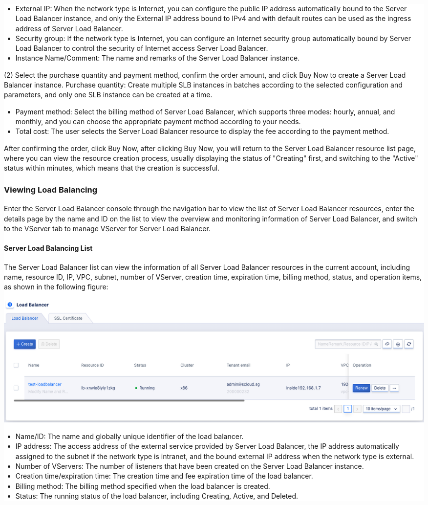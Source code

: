 - External IP: When the network type is Internet, you can configure the public IP address automatically bound to the Server Load Balancer instance, and only the External IP address bound to IPv4 and with default routes can be used as the ingress address of Server Load Balancer.
- Security group: If the network type is Internet, you can configure an Internet security group automatically bound by Server Load Balancer to control the security of Internet access Server Load Balancer.
- Instance Name/Comment: The name and remarks of the Server Load Balancer instance.

(2) Select the purchase quantity and payment method, confirm the order amount, and click Buy Now to create a Server Load Balancer instance.
Purchase quantity: Create multiple SLB instances in batches according to the selected configuration and parameters, and only one SLB instance can be created at a time.
- Payment method: Select the billing method of Server Load Balancer, which supports three modes: hourly, annual, and monthly, and you can choose the appropriate payment method according to your needs.
- Total cost: The user selects the Server Load Balancer resource to display the fee according to the payment method.

After confirming the order, click Buy Now, after clicking Buy Now, you will return to the Server Load Balancer resource list page, where you can view the resource creation process, usually displaying the status of "Creating" first, and switching to the "Active" status within minutes, which means that the creation is successful.

### Viewing Load Balancing
Enter the Server Load Balancer console through the navigation bar to view the list of Server Load Balancer resources, enter the details page by the name and ID on the list to view the overview and monitoring information of Server Load Balancer, and switch to the VServer tab to manage VServer for Server Load Balancer.
#### Server Load Balancing List
The Server Load Balancer list can view the information of all Server Load Balancer resources in the current account, including name, resource ID, IP, VPC, subnet, number of VServer, creation time, expiration time, billing method, status, and operation items, as shown in the following figure:

![1](/assets/images/user-guide/user-guide-73.png)

- Name/ID: The name and globally unique identifier of the load balancer.
- IP address: The access address of the external service provided by Server Load Balancer, the IP address automatically assigned to the subnet if the network type is intranet, and the bound external IP address when the network type is external.
- Number of VServers: The number of listeners that have been created on the Server Load Balancer instance.
- Creation time/expiration time: The creation time and fee expiration time of the load balancer.
- Billing method: The billing method specified when the load balancer is created.
- Status: The running status of the load balancer, including Creating, Active, and Deleted.
